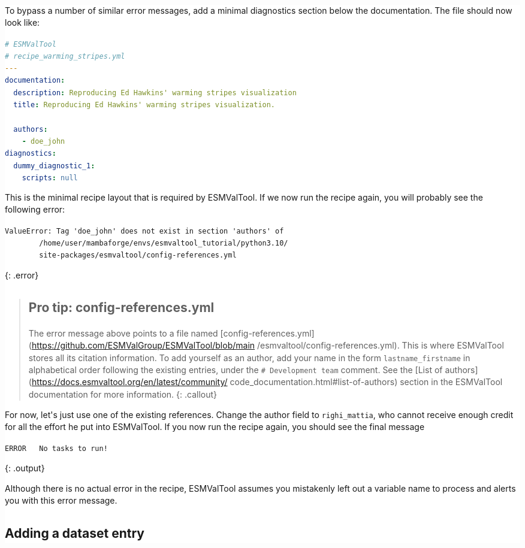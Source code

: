To bypass a number of similar error messages, add a minimal diagnostics section
below the documentation. The file should now look like:

```yaml
# ESMValTool
# recipe_warming_stripes.yml
---
documentation:
  description: Reproducing Ed Hawkins' warming stripes visualization
  title: Reproducing Ed Hawkins' warming stripes visualization.

  authors:
    - doe_john
diagnostics:
  dummy_diagnostic_1:
    scripts: null
```

This is the minimal recipe layout that is required by ESMValTool. If we now run
the recipe again, you will probably see the following error:

```
ValueError: Tag 'doe_john' does not exist in section 'authors' of 
	    /home/user/mambaforge/envs/esmvaltool_tutorial/python3.10/
	    site-packages/esmvaltool/config-references.yml
```
{: .error}

> ## Pro tip: config-references.yml
>
> The error message above points to a file named
> [config-references.yml](https://github.com/ESMValGroup/ESMValTool/blob/main
/esmvaltool/config-references.yml).
> This is where ESMValTool stores all its citation information. To add yourself
> as an author, add your name in the form `lastname_firstname` in alphabetical
> order following the existing entries, under the `# Development team` comment.
> See the
> [List of authors](https://docs.esmvaltool.org/en/latest/community/
code_documentation.html#list-of-authors)
> section in the ESMValTool documentation for more information.
{: .callout}

For now, let's just use one of the existing references. Change the author field to
`righi_mattia`, who cannot receive enough credit for all the effort he put into
ESMValTool. If you now run the recipe again, you should see the final message

```
ERROR   No tasks to run!
```
{: .output}

Although there is no actual error in the recipe, ESMValTool assumes you mistakenly 
left out a variable name to process and alerts you with this error message.
## Adding a dataset entry
